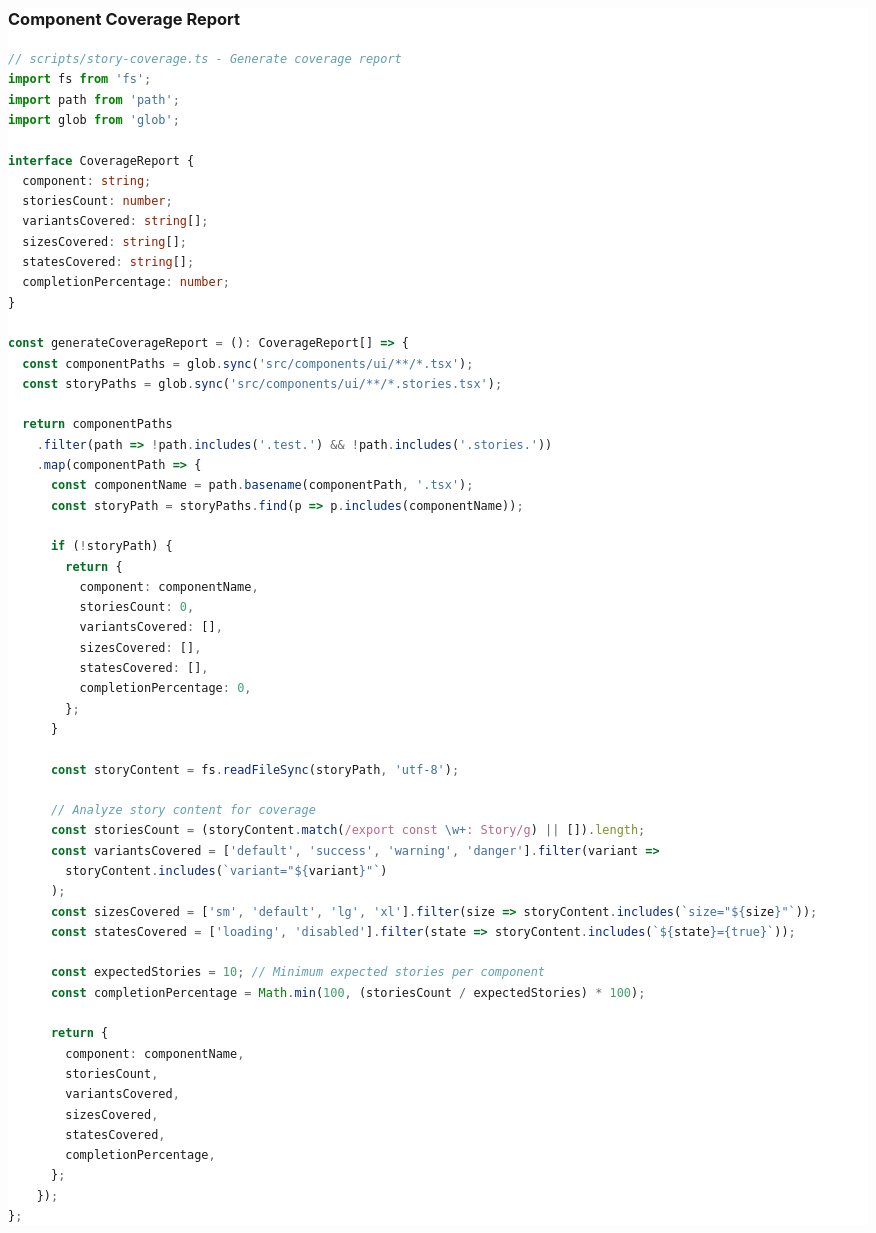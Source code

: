### **Component Coverage Report**

```typescript
// scripts/story-coverage.ts - Generate coverage report
import fs from 'fs';
import path from 'path';
import glob from 'glob';

interface CoverageReport {
  component: string;
  storiesCount: number;
  variantsCovered: string[];
  sizesCovered: string[];
  statesCovered: string[];
  completionPercentage: number;
}

const generateCoverageReport = (): CoverageReport[] => {
  const componentPaths = glob.sync('src/components/ui/**/*.tsx');
  const storyPaths = glob.sync('src/components/ui/**/*.stories.tsx');

  return componentPaths
    .filter(path => !path.includes('.test.') && !path.includes('.stories.'))
    .map(componentPath => {
      const componentName = path.basename(componentPath, '.tsx');
      const storyPath = storyPaths.find(p => p.includes(componentName));

      if (!storyPath) {
        return {
          component: componentName,
          storiesCount: 0,
          variantsCovered: [],
          sizesCovered: [],
          statesCovered: [],
          completionPercentage: 0,
        };
      }

      const storyContent = fs.readFileSync(storyPath, 'utf-8');

      // Analyze story content for coverage
      const storiesCount = (storyContent.match(/export const \w+: Story/g) || []).length;
      const variantsCovered = ['default', 'success', 'warning', 'danger'].filter(variant =>
        storyContent.includes(`variant="${variant}"`)
      );
      const sizesCovered = ['sm', 'default', 'lg', 'xl'].filter(size => storyContent.includes(`size="${size}"`));
      const statesCovered = ['loading', 'disabled'].filter(state => storyContent.includes(`${state}={true}`));

      const expectedStories = 10; // Minimum expected stories per component
      const completionPercentage = Math.min(100, (storiesCount / expectedStories) * 100);

      return {
        component: componentName,
        storiesCount,
        variantsCovered,
        sizesCovered,
        statesCovered,
        completionPercentage,
      };
    });
};
```